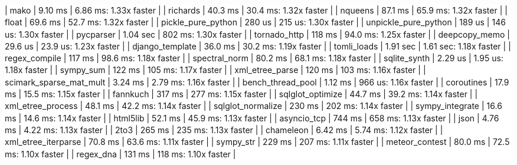 | mako                     | 9.10 ms                                                         | 6.86 ms: 1.33x faster                                                           |
| richards                 | 40.3 ms                                                         | 30.4 ms: 1.32x faster                                                           |
| nqueens                  | 87.1 ms                                                         | 65.9 ms: 1.32x faster                                                           |
| float                    | 69.6 ms                                                         | 52.7 ms: 1.32x faster                                                           |
| pickle_pure_python       | 280 us                                                          | 215 us: 1.30x faster                                                            |
| unpickle_pure_python     | 189 us                                                          | 146 us: 1.30x faster                                                            |
| pycparser                | 1.04 sec                                                        | 802 ms: 1.30x faster                                                            |
| tornado_http             | 118 ms                                                          | 94.0 ms: 1.25x faster                                                           |
| deepcopy_memo            | 29.6 us                                                         | 23.9 us: 1.23x faster                                                           |
| django_template          | 36.0 ms                                                         | 30.2 ms: 1.19x faster                                                           |
| tomli_loads              | 1.91 sec                                                        | 1.61 sec: 1.18x faster                                                          |
| regex_compile            | 117 ms                                                          | 98.6 ms: 1.18x faster                                                           |
| spectral_norm            | 80.2 ms                                                         | 68.1 ms: 1.18x faster                                                           |
| sqlite_synth             | 2.29 us                                                         | 1.95 us: 1.18x faster                                                           |
| sympy_sum                | 122 ms                                                          | 105 ms: 1.17x faster                                                            |
| xml_etree_parse          | 120 ms                                                          | 103 ms: 1.16x faster                                                            |
| scimark_sparse_mat_mult  | 3.24 ms                                                         | 2.79 ms: 1.16x faster                                                           |
| bench_thread_pool        | 1.12 ms                                                         | 966 us: 1.16x faster                                                            |
| coroutines               | 17.9 ms                                                         | 15.5 ms: 1.15x faster                                                           |
| fannkuch                 | 317 ms                                                          | 277 ms: 1.15x faster                                                            |
| sqlglot_optimize         | 44.7 ms                                                         | 39.2 ms: 1.14x faster                                                           |
| xml_etree_process        | 48.1 ms                                                         | 42.2 ms: 1.14x faster                                                           |
| sqlglot_normalize        | 230 ms                                                          | 202 ms: 1.14x faster                                                            |
| sympy_integrate          | 16.6 ms                                                         | 14.6 ms: 1.14x faster                                                           |
| html5lib                 | 52.1 ms                                                         | 45.9 ms: 1.13x faster                                                           |
| asyncio_tcp              | 744 ms                                                          | 658 ms: 1.13x faster                                                            |
| json                     | 4.76 ms                                                         | 4.22 ms: 1.13x faster                                                           |
| 2to3                     | 265 ms                                                          | 235 ms: 1.13x faster                                                            |
| chameleon                | 6.42 ms                                                         | 5.74 ms: 1.12x faster                                                           |
| xml_etree_iterparse      | 70.8 ms                                                         | 63.6 ms: 1.11x faster                                                           |
| sympy_str                | 229 ms                                                          | 207 ms: 1.11x faster                                                            |
| meteor_contest           | 80.0 ms                                                         | 72.5 ms: 1.10x faster                                                           |
| regex_dna                | 131 ms                                                          | 118 ms: 1.10x faster                                                            |